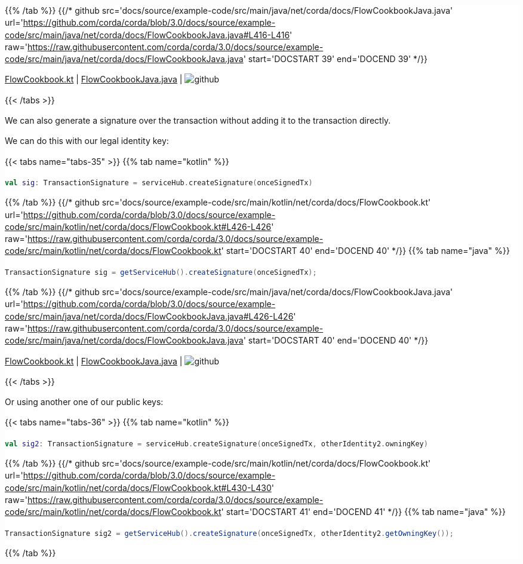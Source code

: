 {{% /tab %}}
{{/* github src='docs/source/example-code/src/main/java/net/corda/docs/FlowCookbookJava.java' url='https://github.com/corda/corda/blob/3.0/docs/source/example-code/src/main/java/net/corda/docs/FlowCookbookJava.java#L416-L416' raw='https://raw.githubusercontent.com/corda/corda/3.0/docs/source/example-code/src/main/java/net/corda/docs/FlowCookbookJava.java' start='DOCSTART 39' end='DOCEND 39' */}}

[FlowCookbook.kt](https://github.com/corda/corda/blob/release/os/3.0/docs/source/example-code/src/main/kotlin/net/corda/docs/FlowCookbook.kt) | [FlowCookbookJava.java](https://github.com/corda/corda/blob/release/os/3.0/docs/source/example-code/src/main/java/net/corda/docs/FlowCookbookJava.java) | ![github](/images/svg/github.svg "github")

{{< /tabs >}}

We can also generate a signature over the transaction without adding it to the transaction directly.

We can do this with our legal identity key:

{{< tabs name="tabs-35" >}}
{{% tab name="kotlin" %}}
```kotlin
val sig: TransactionSignature = serviceHub.createSignature(onceSignedTx)

```
{{% /tab %}}
{{/* github src='docs/source/example-code/src/main/kotlin/net/corda/docs/FlowCookbook.kt' url='https://github.com/corda/corda/blob/3.0/docs/source/example-code/src/main/kotlin/net/corda/docs/FlowCookbook.kt#L426-L426' raw='https://raw.githubusercontent.com/corda/corda/3.0/docs/source/example-code/src/main/kotlin/net/corda/docs/FlowCookbook.kt' start='DOCSTART 40' end='DOCEND 40' */}}
{{% tab name="java" %}}
```java
TransactionSignature sig = getServiceHub().createSignature(onceSignedTx);

```
{{% /tab %}}
{{/* github src='docs/source/example-code/src/main/java/net/corda/docs/FlowCookbookJava.java' url='https://github.com/corda/corda/blob/3.0/docs/source/example-code/src/main/java/net/corda/docs/FlowCookbookJava.java#L426-L426' raw='https://raw.githubusercontent.com/corda/corda/3.0/docs/source/example-code/src/main/java/net/corda/docs/FlowCookbookJava.java' start='DOCSTART 40' end='DOCEND 40' */}}

[FlowCookbook.kt](https://github.com/corda/corda/blob/release/os/3.0/docs/source/example-code/src/main/kotlin/net/corda/docs/FlowCookbook.kt) | [FlowCookbookJava.java](https://github.com/corda/corda/blob/release/os/3.0/docs/source/example-code/src/main/java/net/corda/docs/FlowCookbookJava.java) | ![github](/images/svg/github.svg "github")

{{< /tabs >}}

Or using another one of our public keys:

{{< tabs name="tabs-36" >}}
{{% tab name="kotlin" %}}
```kotlin
val sig2: TransactionSignature = serviceHub.createSignature(onceSignedTx, otherIdentity2.owningKey)

```
{{% /tab %}}
{{/* github src='docs/source/example-code/src/main/kotlin/net/corda/docs/FlowCookbook.kt' url='https://github.com/corda/corda/blob/3.0/docs/source/example-code/src/main/kotlin/net/corda/docs/FlowCookbook.kt#L430-L430' raw='https://raw.githubusercontent.com/corda/corda/3.0/docs/source/example-code/src/main/kotlin/net/corda/docs/FlowCookbook.kt' start='DOCSTART 41' end='DOCEND 41' */}}
{{% tab name="java" %}}
```java
TransactionSignature sig2 = getServiceHub().createSignature(onceSignedTx, otherIdentity2.getOwningKey());

```
{{% /tab %}}